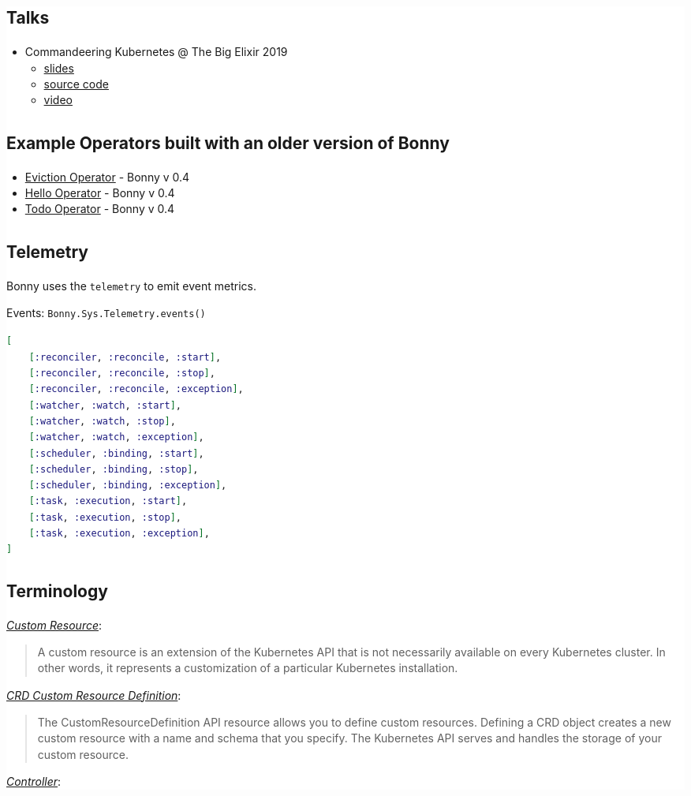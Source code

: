 ## Talks

- Commandeering Kubernetes @ The Big Elixir 2019
  - [slides](https://speakerdeck.com/coryodaniel/commandeering-kubernetes-with-elixir)
  - [source code](https://github.com/coryodaniel/talks/tree/master/commandeering)
  - [video](https://www.youtube.com/watch?v=0r9YmbH0xTY)

## Example Operators built with an older version of Bonny

- [Eviction Operator](https://github.com/bonny-k8s/eviction_operator) - Bonny v 0.4
- [Hello Operator](https://github.com/coryodaniel/hello_operator) - Bonny v 0.4
- [Todo Operator](https://github.com/bonny-k8s/todo-operator) - Bonny v 0.4

## Telemetry

Bonny uses the `telemetry` to emit event metrics.

Events: `Bonny.Sys.Telemetry.events()`

```elixir
[
    [:reconciler, :reconcile, :start],
    [:reconciler, :reconcile, :stop],
    [:reconciler, :reconcile, :exception],
    [:watcher, :watch, :start],
    [:watcher, :watch, :stop],
    [:watcher, :watch, :exception],
    [:scheduler, :binding, :start],
    [:scheduler, :binding, :stop],
    [:scheduler, :binding, :exception],
    [:task, :execution, :start],
    [:task, :execution, :stop],
    [:task, :execution, :exception],
]
```

## Terminology

_[Custom Resource](https://kubernetes.io/docs/concepts/extend-kubernetes/api-extension/custom-resources/#custom-resources)_:

> A custom resource is an extension of the Kubernetes API that is not necessarily available on every Kubernetes cluster. In other words, it represents a customization of a particular Kubernetes installation.

_[CRD Custom Resource Definition](https://kubernetes.io/docs/concepts/extend-kubernetes/api-extension/custom-resources/#customresourcedefinitions)_:

> The CustomResourceDefinition API resource allows you to define custom resources. Defining a CRD object creates a new custom resource with a name and schema that you specify. The Kubernetes API serves and handles the storage of your custom resource.

_[Controller](https://kubernetes.io/docs/concepts/extend-kubernetes/api-extension/custom-resources/#custom-controllers)_:
